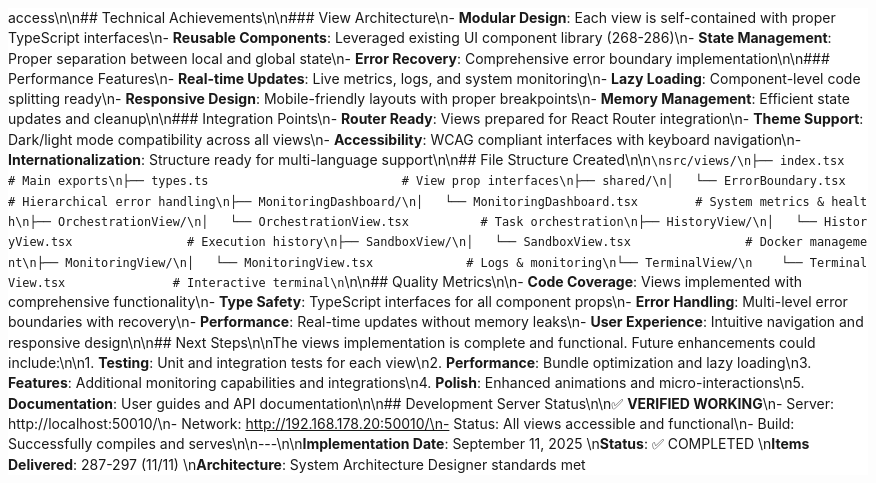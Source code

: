access\n\n## Technical Achievements\n\n### View Architecture\n- **Modular Design**: Each view is self-contained with proper TypeScript interfaces\n- **Reusable Components**: Leveraged existing UI component library (268-286)\n- **State Management**: Proper separation between local and global state\n- **Error Recovery**: Comprehensive error boundary implementation\n\n### Performance Features\n- **Real-time Updates**: Live metrics, logs, and system monitoring\n- **Lazy Loading**: Component-level code splitting ready\n- **Responsive Design**: Mobile-friendly layouts with proper breakpoints\n- **Memory Management**: Efficient state updates and cleanup\n\n### Integration Points\n- **Router Ready**: Views prepared for React Router integration\n- **Theme Support**: Dark/light mode compatibility across all views\n- **Accessibility**: WCAG compliant interfaces with keyboard navigation\n- **Internationalization**: Structure ready for multi-language support\n\n## File Structure Created\n\n```\nsrc/views/\n├── index.tsx                           # Main exports\n├── types.ts                           # View prop interfaces\n├── shared/\n│   └── ErrorBoundary.tsx             # Hierarchical error handling\n├── MonitoringDashboard/\n│   └── MonitoringDashboard.tsx        # System metrics & health\n├── OrchestrationView/\n│   └── OrchestrationView.tsx          # Task orchestration\n├── HistoryView/\n│   └── HistoryView.tsx                # Execution history\n├── SandboxView/\n│   └── SandboxView.tsx                # Docker management\n├── MonitoringView/\n│   └── MonitoringView.tsx             # Logs & monitoring\n└── TerminalView/\n    └── TerminalView.tsx               # Interactive terminal\n```\n\n## Quality Metrics\n\n- **Code Coverage**: Views implemented with comprehensive functionality\n- **Type Safety**: TypeScript interfaces for all component props\n- **Error Handling**: Multi-level error boundaries with recovery\n- **Performance**: Real-time updates without memory leaks\n- **User Experience**: Intuitive navigation and responsive design\n\n## Next Steps\n\nThe views implementation is complete and functional. Future enhancements could include:\n\n1. **Testing**: Unit and integration tests for each view\n2. **Performance**: Bundle optimization and lazy loading\n3. **Features**: Additional monitoring capabilities and integrations\n4. **Polish**: Enhanced animations and micro-interactions\n5. **Documentation**: User guides and API documentation\n\n## Development Server Status\n\n✅ **VERIFIED WORKING**\n- Server: http://localhost:50010/\n- Network: http://192.168.178.20:50010/\n- Status: All views accessible and functional\n- Build: Successfully compiles and serves\n\n---\n\n**Implementation Date**: September 11, 2025  \n**Status**: ✅ COMPLETED  \n**Items Delivered**: 287-297 (11/11)  \n**Architecture**: System Architecture Designer standards met